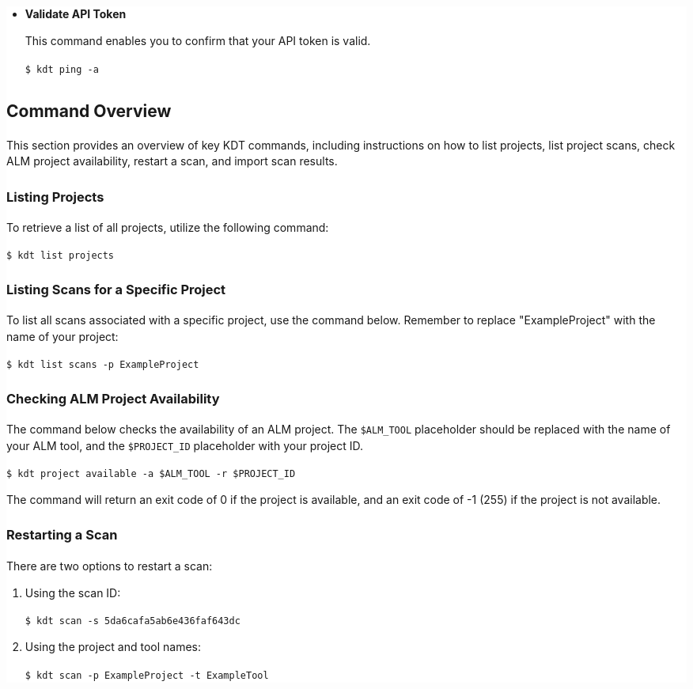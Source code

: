 - **Validate API Token**

  This command enables you to confirm that your API token is valid.

    ```shell
    $ kdt ping -a
    ```

## Command Overview

This section provides an overview of key KDT commands, including instructions on how to list projects, list project scans, check ALM project availability, restart a scan, and import scan results.

### Listing Projects

To retrieve a list of all projects, utilize the following command:

```shell
$ kdt list projects
```

### Listing Scans for a Specific Project

To list all scans associated with a specific project, use the command below. Remember to replace "ExampleProject" with the name of your project:

```shell
$ kdt list scans -p ExampleProject
```

### Checking ALM Project Availability

The command below checks the availability of an ALM project. The `$ALM_TOOL` placeholder should be replaced with the name of your ALM tool, and the `$PROJECT_ID` placeholder with your project ID.

```shell
$ kdt project available -a $ALM_TOOL -r $PROJECT_ID
```

The command will return an exit code of 0 if the project is available, and an exit code of -1 (255) if the project is not available.

### Restarting a Scan

There are two options to restart a scan:

1. Using the scan ID:

    ```shell
    $ kdt scan -s 5da6cafa5ab6e436faf643dc
    ```

2. Using the project and tool names:

    ```shell
    $ kdt scan -p ExampleProject -t ExampleTool
    ```
